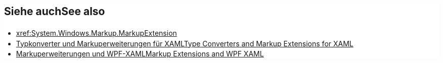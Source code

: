 ## <a name="see-also"></a><span data-ttu-id="32e9c-253">Siehe auch</span><span class="sxs-lookup"><span data-stu-id="32e9c-253">See also</span></span>

- <xref:System.Windows.Markup.MarkupExtension>
- [<span data-ttu-id="32e9c-254">Typkonverter und Markuperweiterungen für XAML</span><span class="sxs-lookup"><span data-stu-id="32e9c-254">Type Converters and Markup Extensions for XAML</span></span>](type-converters-and-markup-extensions.md)
- [<span data-ttu-id="32e9c-255">Markuperweiterungen und WPF-XAML</span><span class="sxs-lookup"><span data-stu-id="32e9c-255">Markup Extensions and WPF XAML</span></span>](/dotnet/desktop/wpf/advanced/markup-extensions-and-wpf-xaml)
